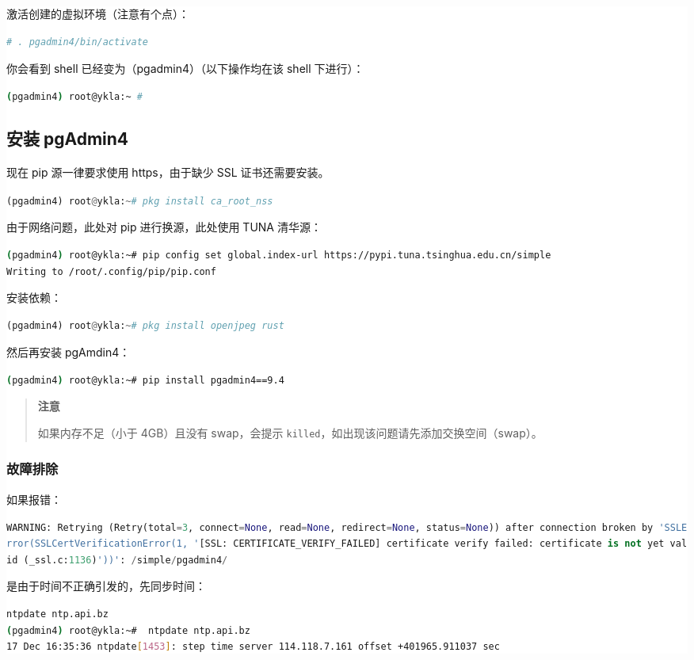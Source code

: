 激活创建的虚拟环境（注意有个点）：

```sh
# . pgadmin4/bin/activate
```

你会看到 shell 已经变为（pgadmin4）（以下操作均在该 shell 下进行）：

```sh
(pgadmin4) root@ykla:~ #
```

## 安装 pgAdmin4

现在 pip 源一律要求使用 https，由于缺少 SSL 证书还需要安装。

```python
(pgadmin4) root@ykla:~# pkg install ca_root_nss
```

由于网络问题，此处对 pip 进行换源，此处使用 TUNA 清华源：

```sh
(pgadmin4) root@ykla:~# pip config set global.index-url https://pypi.tuna.tsinghua.edu.cn/simple
Writing to /root/.config/pip/pip.conf
```

安装依赖：

```python
(pgadmin4) root@ykla:~# pkg install openjpeg rust
```

然后再安装 pgAmdin4：

```sh
(pgadmin4) root@ykla:~# pip install pgadmin4==9.4
```

>**注意**
>
>如果内存不足（小于 4GB）且没有 swap，会提示 `killed`，如出现该问题请先添加交换空间（swap）。

### 故障排除

如果报错：

```python
WARNING: Retrying (Retry(total=3, connect=None, read=None, redirect=None, status=None)) after connection broken by 'SSLError(SSLCertVerificationError(1, '[SSL: CERTIFICATE_VERIFY_FAILED] certificate verify failed: certificate is not yet valid (_ssl.c:1136)'))': /simple/pgadmin4/
```

是由于时间不正确引发的，先同步时间：

```sh
ntpdate ntp.api.bz
(pgadmin4) root@ykla:~#  ntpdate ntp.api.bz
17 Dec 16:35:36 ntpdate[1453]: step time server 114.118.7.161 offset +401965.911037 sec
```

